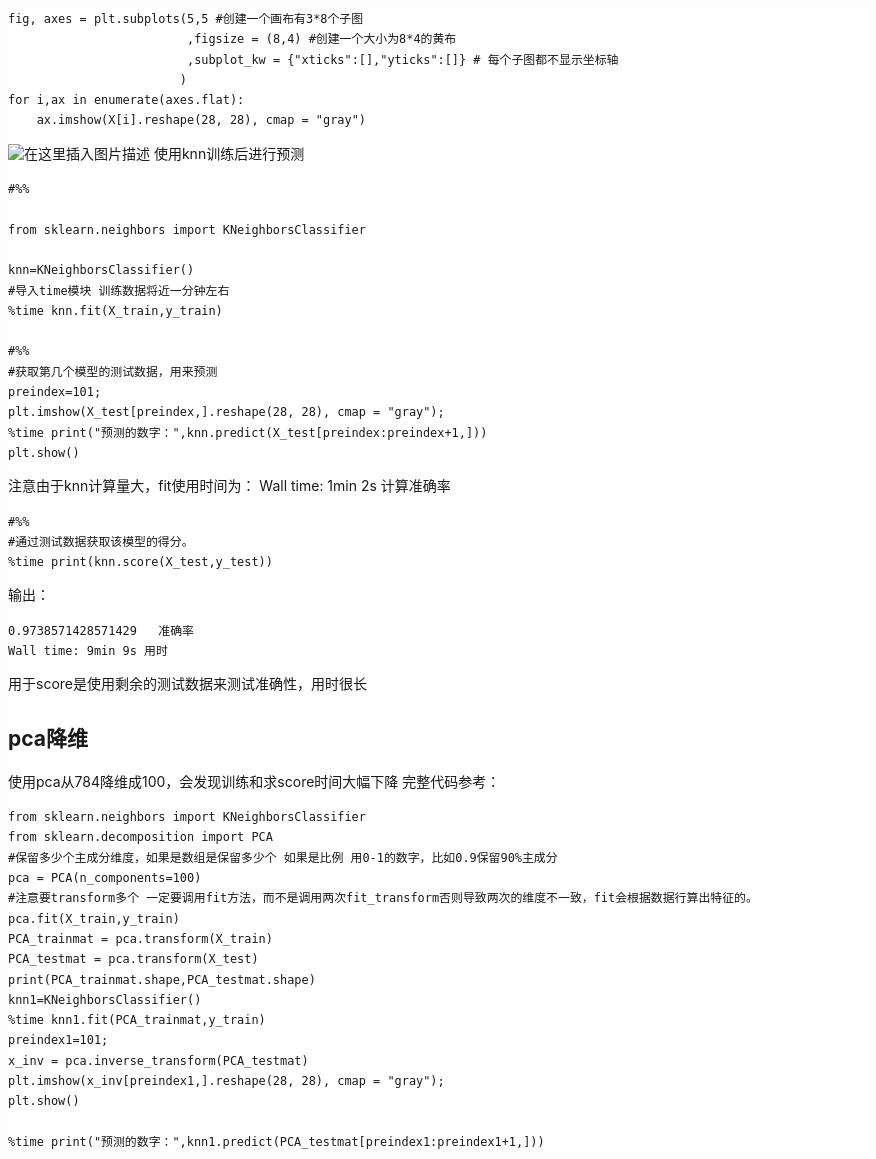 ```
fig, axes = plt.subplots(5,5 #创建一个画布有3*8个子图
                         ,figsize = (8,4) #创建一个大小为8*4的黄布
                         ,subplot_kw = {"xticks":[],"yticks":[]} # 每个子图都不显示坐标轴
                        )
for i,ax in enumerate(axes.flat):
    ax.imshow(X[i].reshape(28, 28), cmap = "gray")
```
![在这里插入图片描述](https://i-blog.csdnimg.cn/blog_migrate/d3e417752cdd4ab3612d4846ec0fe191.png)
使用knn训练后进行预测

```
#%%

from sklearn.neighbors import KNeighborsClassifier

knn=KNeighborsClassifier()
#导入time模块 训练数据将近一分钟左右
%time knn.fit(X_train,y_train)

#%%
#获取第几个模型的测试数据，用来预测
preindex=101;
plt.imshow(X_test[preindex,].reshape(28, 28), cmap = "gray");
%time print("预测的数字：",knn.predict(X_test[preindex:preindex+1,]))
plt.show()
```
注意由于knn计算量大，fit使用时间为：
Wall time: 1min 2s
计算准确率
```
#%%
#通过测试数据获取该模型的得分。
%time print(knn.score(X_test,y_test))
```
输出：

```
0.9738571428571429   准确率
Wall time: 9min 9s 用时  
```
用于score是使用剩余的测试数据来测试准确性，用时很长

## pca降维
使用pca从784降维成100，会发现训练和求score时间大幅下降
完整代码参考：

```
from sklearn.neighbors import KNeighborsClassifier
from sklearn.decomposition import PCA
#保留多少个主成分维度，如果是数组是保留多少个 如果是比例 用0-1的数字，比如0.9保留90%主成分
pca = PCA(n_components=100)
#注意要transform多个 一定要调用fit方法，而不是调用两次fit_transform否则导致两次的维度不一致，fit会根据数据行算出特征的。
pca.fit(X_train,y_train)
PCA_trainmat = pca.transform(X_train)
PCA_testmat = pca.transform(X_test)
print(PCA_trainmat.shape,PCA_testmat.shape)
knn1=KNeighborsClassifier()
%time knn1.fit(PCA_trainmat,y_train)
preindex1=101;
x_inv = pca.inverse_transform(PCA_testmat) 
plt.imshow(x_inv[preindex1,].reshape(28, 28), cmap = "gray");
plt.show()

%time print("预测的数字：",knn1.predict(PCA_testmat[preindex1:preindex1+1,]))
```